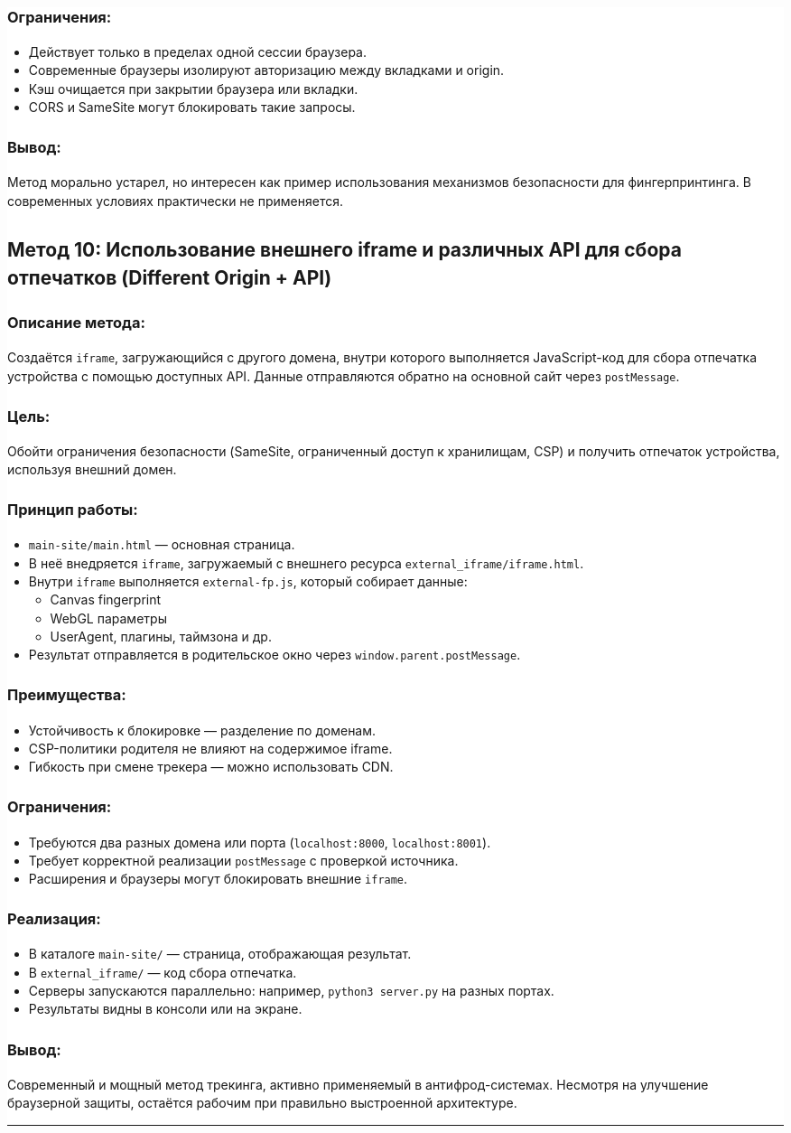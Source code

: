 ### Ограничения:
- Действует только в пределах одной сессии браузера.
- Современные браузеры изолируют авторизацию между вкладками и origin.
- Кэш очищается при закрытии браузера или вкладки.
- CORS и SameSite могут блокировать такие запросы.

### Вывод:
Метод морально устарел, но интересен как пример использования механизмов безопасности для фингерпринтинга. В современных условиях практически не применяется.
## Метод 10: Использование внешнего iframe и различных API для сбора отпечатков (Different Origin + API)

### Описание метода:
Создаётся `iframe`, загружающийся с другого домена, внутри которого выполняется JavaScript-код для сбора отпечатка устройства с помощью доступных API. Данные отправляются обратно на основной сайт через `postMessage`.

### Цель:
Обойти ограничения безопасности (SameSite, ограниченный доступ к хранилищам, CSP) и получить отпечаток устройства, используя внешний домен.

### Принцип работы:
- `main-site/main.html` — основная страница.
- В неё внедряется `iframe`, загружаемый с внешнего ресурса `external_iframe/iframe.html`.
- Внутри `iframe` выполняется `external-fp.js`, который собирает данные:
  - Canvas fingerprint
  - WebGL параметры
  - UserAgent, плагины, таймзона и др.
- Результат отправляется в родительское окно через `window.parent.postMessage`.

### Преимущества:
- Устойчивость к блокировке — разделение по доменам.
- CSP-политики родителя не влияют на содержимое iframe.
- Гибкость при смене трекера — можно использовать CDN.

### Ограничения:
- Требуются два разных домена или порта (`localhost:8000`, `localhost:8001`).
- Требует корректной реализации `postMessage` с проверкой источника.
- Расширения и браузеры могут блокировать внешние `iframe`.

### Реализация:
- В каталоге `main-site/` — страница, отображающая результат.
- В `external_iframe/` — код сбора отпечатка.
- Серверы запускаются параллельно: например, `python3 server.py` на разных портах.
- Результаты видны в консоли или на экране.

### Вывод:
Современный и мощный метод трекинга, активно применяемый в антифрод-системах. Несмотря на улучшение браузерной защиты, остаётся рабочим при правильно выстроенной архитектуре.

---